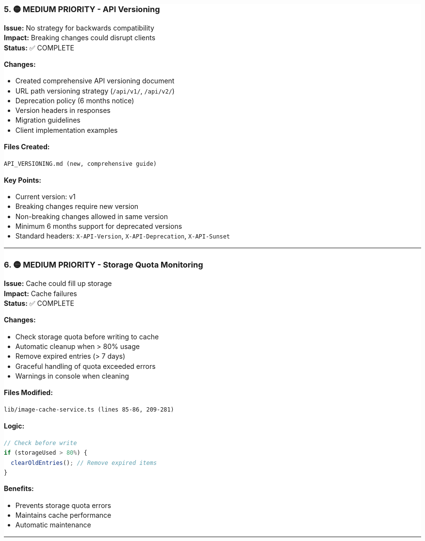 
### 5. 🟡 MEDIUM PRIORITY - API Versioning

**Issue:** No strategy for backwards compatibility  
**Impact:** Breaking changes could disrupt clients  
**Status:** ✅ COMPLETE

**Changes:**
- Created comprehensive API versioning document
- URL path versioning strategy (`/api/v1/`, `/api/v2/`)
- Deprecation policy (6 months notice)
- Version headers in responses
- Migration guidelines
- Client implementation examples

**Files Created:**
```
API_VERSIONING.md (new, comprehensive guide)
```

**Key Points:**
- Current version: v1
- Breaking changes require new version
- Non-breaking changes allowed in same version
- Minimum 6 months support for deprecated versions
- Standard headers: `X-API-Version`, `X-API-Deprecation`, `X-API-Sunset`

---

### 6. 🟡 MEDIUM PRIORITY - Storage Quota Monitoring

**Issue:** Cache could fill up storage  
**Impact:** Cache failures  
**Status:** ✅ COMPLETE

**Changes:**
- Check storage quota before writing to cache
- Automatic cleanup when > 80% usage
- Remove expired entries (> 7 days)
- Graceful handling of quota exceeded errors
- Warnings in console when cleaning

**Files Modified:**
```
lib/image-cache-service.ts (lines 85-86, 209-281)
```

**Logic:**
```typescript
// Check before write
if (storageUsed > 80%) {
  clearOldEntries(); // Remove expired items
}
```

**Benefits:**
- Prevents storage quota errors
- Maintains cache performance
- Automatic maintenance

---